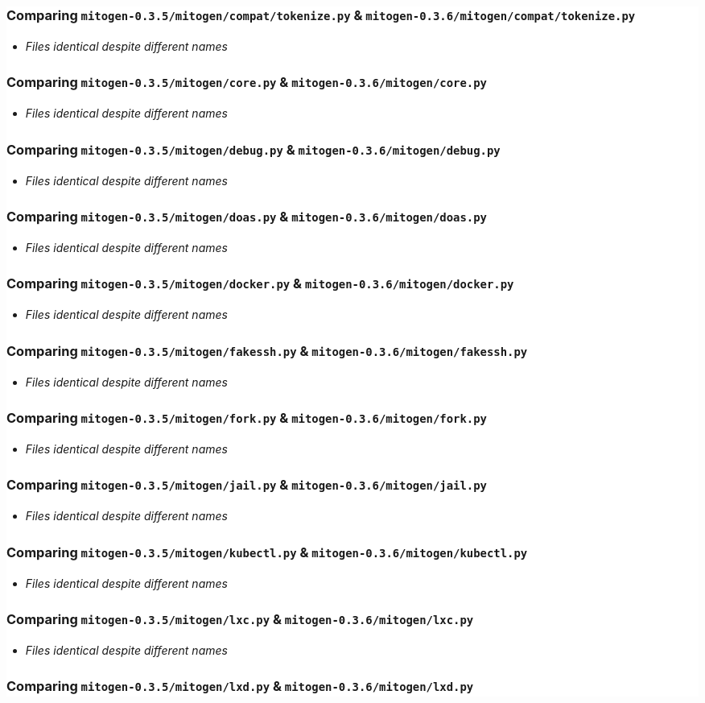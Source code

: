 ### Comparing `mitogen-0.3.5/mitogen/compat/tokenize.py` & `mitogen-0.3.6/mitogen/compat/tokenize.py`

 * *Files identical despite different names*

### Comparing `mitogen-0.3.5/mitogen/core.py` & `mitogen-0.3.6/mitogen/core.py`

 * *Files identical despite different names*

### Comparing `mitogen-0.3.5/mitogen/debug.py` & `mitogen-0.3.6/mitogen/debug.py`

 * *Files identical despite different names*

### Comparing `mitogen-0.3.5/mitogen/doas.py` & `mitogen-0.3.6/mitogen/doas.py`

 * *Files identical despite different names*

### Comparing `mitogen-0.3.5/mitogen/docker.py` & `mitogen-0.3.6/mitogen/docker.py`

 * *Files identical despite different names*

### Comparing `mitogen-0.3.5/mitogen/fakessh.py` & `mitogen-0.3.6/mitogen/fakessh.py`

 * *Files identical despite different names*

### Comparing `mitogen-0.3.5/mitogen/fork.py` & `mitogen-0.3.6/mitogen/fork.py`

 * *Files identical despite different names*

### Comparing `mitogen-0.3.5/mitogen/jail.py` & `mitogen-0.3.6/mitogen/jail.py`

 * *Files identical despite different names*

### Comparing `mitogen-0.3.5/mitogen/kubectl.py` & `mitogen-0.3.6/mitogen/kubectl.py`

 * *Files identical despite different names*

### Comparing `mitogen-0.3.5/mitogen/lxc.py` & `mitogen-0.3.6/mitogen/lxc.py`

 * *Files identical despite different names*

### Comparing `mitogen-0.3.5/mitogen/lxd.py` & `mitogen-0.3.6/mitogen/lxd.py`
